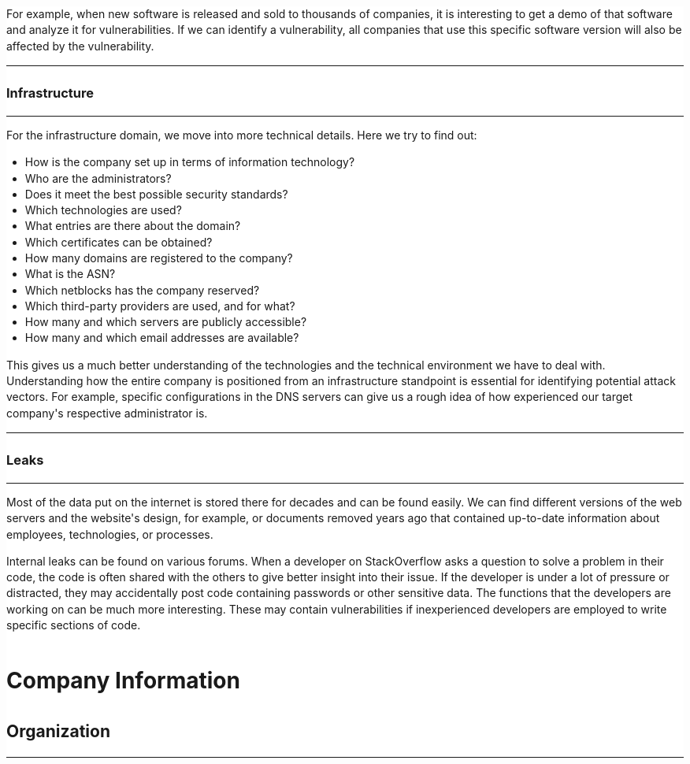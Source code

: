 For example, when new software is released and sold to thousands of companies, it is interesting to get a demo of that software and analyze it for vulnerabilities. If we can identify a vulnerability, all companies that use this specific software version will also be affected by the vulnerability.

* * * * *

### Infrastructure
--------------

For the infrastructure domain, we move into more technical details. Here we try to find out:

-   How is the company set up in terms of information technology?
-   Who are the administrators?
-   Does it meet the best possible security standards?
-   Which technologies are used?
-   What entries are there about the domain?
-   Which certificates can be obtained?
-   How many domains are registered to the company?
-   What is the ASN?
-   Which netblocks has the company reserved?
-   Which third-party providers are used, and for what?
-   How many and which servers are publicly accessible?
-   How many and which email addresses are available?

This gives us a much better understanding of the technologies and the technical environment we have to deal with. Understanding how the entire company is positioned from an infrastructure standpoint is essential for identifying potential attack vectors. For example, specific configurations in the DNS servers can give us a rough idea of how experienced our target company's respective administrator is.

* * * * *

### Leaks
-----

Most of the data put on the internet is stored there for decades and can be found easily. We can find different versions of the web servers and the website's design, for example, or documents removed years ago that contained up-to-date information about employees, technologies, or processes.

Internal leaks can be found on various forums. When a developer on StackOverflow asks a question to solve a problem in their code, the code is often shared with the others to give better insight into their issue. If the developer is under a lot of pressure or distracted, they may accidentally post code containing passwords or other sensitive data. The functions that the developers are working on can be much more interesting. These may contain vulnerabilities if inexperienced developers are employed to write specific sections of code.

# Company Information

## Organization

* * * * *
